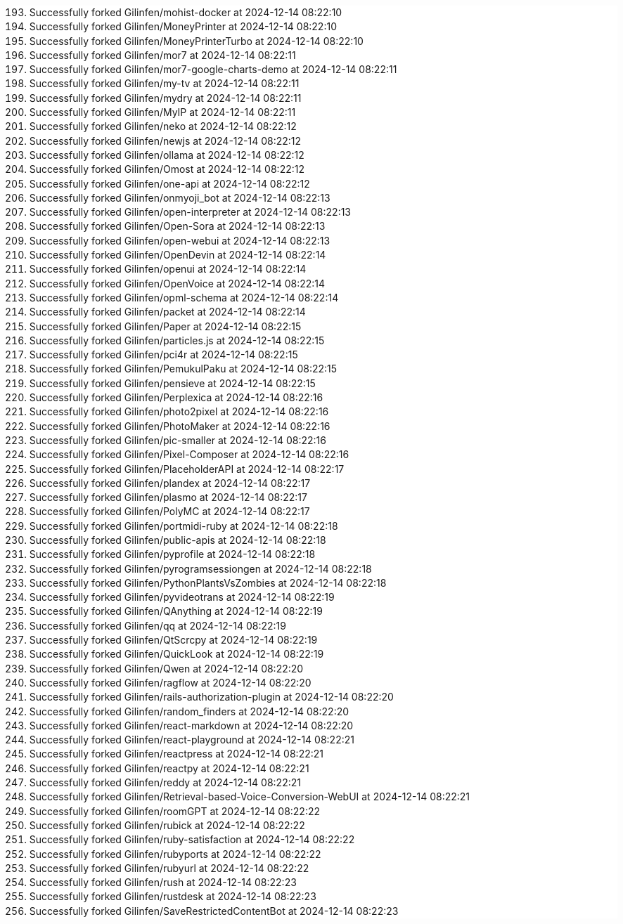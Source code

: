 193. Successfully forked Gilinfen/mohist-docker at 2024-12-14 08:22:10
194. Successfully forked Gilinfen/MoneyPrinter at 2024-12-14 08:22:10
195. Successfully forked Gilinfen/MoneyPrinterTurbo at 2024-12-14 08:22:10
196. Successfully forked Gilinfen/mor7 at 2024-12-14 08:22:11
197. Successfully forked Gilinfen/mor7-google-charts-demo at 2024-12-14 08:22:11
198. Successfully forked Gilinfen/my-tv at 2024-12-14 08:22:11
199. Successfully forked Gilinfen/mydry at 2024-12-14 08:22:11
200. Successfully forked Gilinfen/MyIP at 2024-12-14 08:22:11
201. Successfully forked Gilinfen/neko at 2024-12-14 08:22:12
202. Successfully forked Gilinfen/newjs at 2024-12-14 08:22:12
203. Successfully forked Gilinfen/ollama at 2024-12-14 08:22:12
204. Successfully forked Gilinfen/Omost at 2024-12-14 08:22:12
205. Successfully forked Gilinfen/one-api at 2024-12-14 08:22:12
206. Successfully forked Gilinfen/onmyoji_bot at 2024-12-14 08:22:13
207. Successfully forked Gilinfen/open-interpreter at 2024-12-14 08:22:13
208. Successfully forked Gilinfen/Open-Sora at 2024-12-14 08:22:13
209. Successfully forked Gilinfen/open-webui at 2024-12-14 08:22:13
210. Successfully forked Gilinfen/OpenDevin at 2024-12-14 08:22:14
211. Successfully forked Gilinfen/openui at 2024-12-14 08:22:14
212. Successfully forked Gilinfen/OpenVoice at 2024-12-14 08:22:14
213. Successfully forked Gilinfen/opml-schema at 2024-12-14 08:22:14
214. Successfully forked Gilinfen/packet at 2024-12-14 08:22:14
215. Successfully forked Gilinfen/Paper at 2024-12-14 08:22:15
216. Successfully forked Gilinfen/particles.js at 2024-12-14 08:22:15
217. Successfully forked Gilinfen/pci4r at 2024-12-14 08:22:15
218. Successfully forked Gilinfen/PemukulPaku at 2024-12-14 08:22:15
219. Successfully forked Gilinfen/pensieve at 2024-12-14 08:22:15
220. Successfully forked Gilinfen/Perplexica at 2024-12-14 08:22:16
221. Successfully forked Gilinfen/photo2pixel at 2024-12-14 08:22:16
222. Successfully forked Gilinfen/PhotoMaker at 2024-12-14 08:22:16
223. Successfully forked Gilinfen/pic-smaller at 2024-12-14 08:22:16
224. Successfully forked Gilinfen/Pixel-Composer at 2024-12-14 08:22:16
225. Successfully forked Gilinfen/PlaceholderAPI at 2024-12-14 08:22:17
226. Successfully forked Gilinfen/plandex at 2024-12-14 08:22:17
227. Successfully forked Gilinfen/plasmo at 2024-12-14 08:22:17
228. Successfully forked Gilinfen/PolyMC at 2024-12-14 08:22:17
229. Successfully forked Gilinfen/portmidi-ruby at 2024-12-14 08:22:18
230. Successfully forked Gilinfen/public-apis at 2024-12-14 08:22:18
231. Successfully forked Gilinfen/pyprofile at 2024-12-14 08:22:18
232. Successfully forked Gilinfen/pyrogramsessiongen at 2024-12-14 08:22:18
233. Successfully forked Gilinfen/PythonPlantsVsZombies at 2024-12-14 08:22:18
234. Successfully forked Gilinfen/pyvideotrans at 2024-12-14 08:22:19
235. Successfully forked Gilinfen/QAnything at 2024-12-14 08:22:19
236. Successfully forked Gilinfen/qq at 2024-12-14 08:22:19
237. Successfully forked Gilinfen/QtScrcpy at 2024-12-14 08:22:19
238. Successfully forked Gilinfen/QuickLook at 2024-12-14 08:22:19
239. Successfully forked Gilinfen/Qwen at 2024-12-14 08:22:20
240. Successfully forked Gilinfen/ragflow at 2024-12-14 08:22:20
241. Successfully forked Gilinfen/rails-authorization-plugin at 2024-12-14 08:22:20
242. Successfully forked Gilinfen/random_finders at 2024-12-14 08:22:20
243. Successfully forked Gilinfen/react-markdown at 2024-12-14 08:22:20
244. Successfully forked Gilinfen/react-playground at 2024-12-14 08:22:21
245. Successfully forked Gilinfen/reactpress at 2024-12-14 08:22:21
246. Successfully forked Gilinfen/reactpy at 2024-12-14 08:22:21
247. Successfully forked Gilinfen/reddy at 2024-12-14 08:22:21
248. Successfully forked Gilinfen/Retrieval-based-Voice-Conversion-WebUI at 2024-12-14 08:22:21
249. Successfully forked Gilinfen/roomGPT at 2024-12-14 08:22:22
250. Successfully forked Gilinfen/rubick at 2024-12-14 08:22:22
251. Successfully forked Gilinfen/ruby-satisfaction at 2024-12-14 08:22:22
252. Successfully forked Gilinfen/rubyports at 2024-12-14 08:22:22
253. Successfully forked Gilinfen/rubyurl at 2024-12-14 08:22:22
254. Successfully forked Gilinfen/rush at 2024-12-14 08:22:23
255. Successfully forked Gilinfen/rustdesk at 2024-12-14 08:22:23
256. Successfully forked Gilinfen/SaveRestrictedContentBot at 2024-12-14 08:22:23